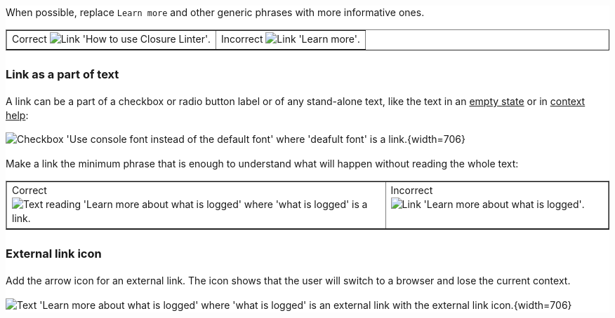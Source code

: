 When possible, replace <code>Learn more</code> and other generic phrases with more informative ones.

<table style="none" border="false">
  <tr>
    <td>
      <format color="369650" style="bold">Correct</format>
      <img src="link_how_to_5_correct.png" width="378" alt="Link 'How to use Closure Linter'."/>
    </td>
    <td>
      <format color="E55765" style="bold">Incorrect</format>
      <img src="link_how_to_5_incorrect.png" width="378" alt="Link 'Learn more'."/>
    </td>
  </tr>
</table>

### Link as a part of text

A link can be a part of a checkbox or radio button label or of any stand-alone text, like the text in an [empty state](empty_state.md) or in [context help](context_help.md):

![Checkbox 'Use console font instead of the default font' where 'deafult font' is a link.](link_how_to_6.png){width=706}

Make a link the minimum phrase that is enough to understand what will happen without reading the whole text:

<table style="none" border="false">
  <tr>
    <td>
      <format color="369650" style="bold">Correct</format>
      <img src="link_how_to_7_correct.png" width="378" alt="Text reading 'Learn more about what is logged' where 'what is logged' is a link."/>
    </td>
    <td>
      <format color="E55765" style="bold">Incorrect</format>
      <img src="link_how_to_7_incorrect.png" width="378" alt="Link 'Learn more about what is logged'."/>
    </td>
  </tr>
</table>

### External link icon

Add the arrow icon for an external link. The icon shows that the user will switch to a browser and lose the current context.

![Text 'Learn more about what is logged' where 'what is logged' is an external link with the external link icon.](link_how_to_8.png){width=706}

<chapter title="Implementation" collapsible="true">

  <tabs group="languages">
    <tab title="Kotlin" group-key="kotlin">
